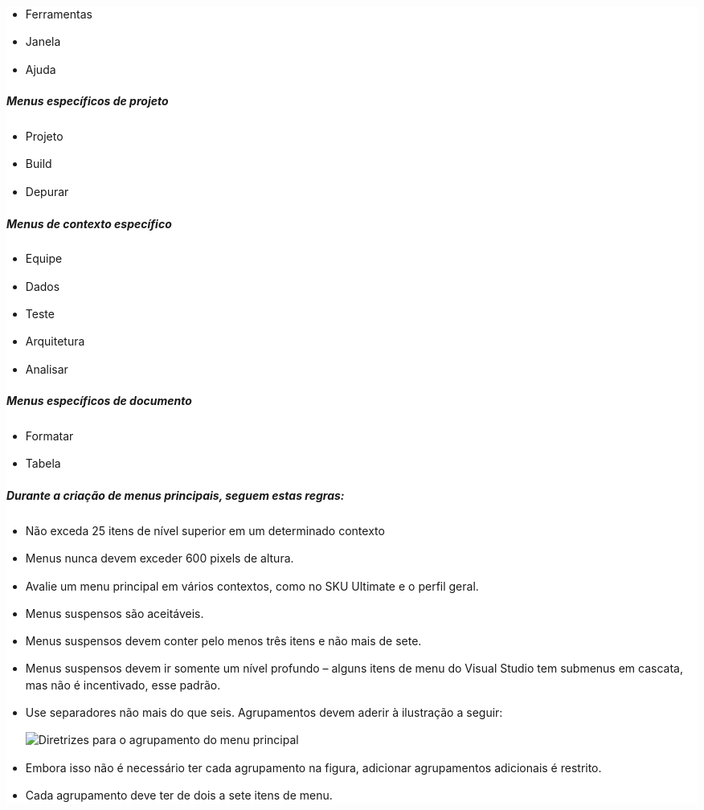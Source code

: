 -   Ferramentas  
  
-   Janela  
  
-   Ajuda  
  
##### <a name="project-specific-menus"></a>Menus específicos de projeto  
  
-   Projeto  
  
-   Build  
  
-   Depurar  
  
##### <a name="context-specific-menus"></a>Menus de contexto específico  
  
-   Equipe  
  
-   Dados  
  
-   Teste  
  
-   Arquitetura  
  
-   Analisar  
  
##### <a name="document-specific-menus"></a>Menus específicos de documento  
  
-   Formatar  
  
-   Tabela  
  
##### <a name="when-designing-main-menus-adhere-to-these-rules"></a>Durante a criação de menus principais, seguem estas regras:  
  
-   Não exceda 25 itens de nível superior em um determinado contexto  
  
-   Menus nunca devem exceder 600 pixels de altura.  
  
-   Avalie um menu principal em vários contextos, como no SKU Ultimate e o perfil geral.  
  
-   Menus suspensos são aceitáveis.  
  
-   Menus suspensos devem conter pelo menos três itens e não mais de sete.  
  
-   Menus suspensos devem ir somente um nível profundo – alguns itens de menu do Visual Studio tem submenus em cascata, mas não é incentivado, esse padrão.  
  
-   Use separadores não mais do que seis. Agrupamentos devem aderir à ilustração a seguir:  
  
     ![Diretrizes para o agrupamento do menu principal](../../extensibility/ux-guidelines/media/0501-b-mainmenus.png "b_MainMenus 0501")  
  
-   Embora isso não é necessário ter cada agrupamento na figura, adicionar agrupamentos adicionais é restrito.  
  
-   Cada agrupamento deve ter de dois a sete itens de menu.  
  